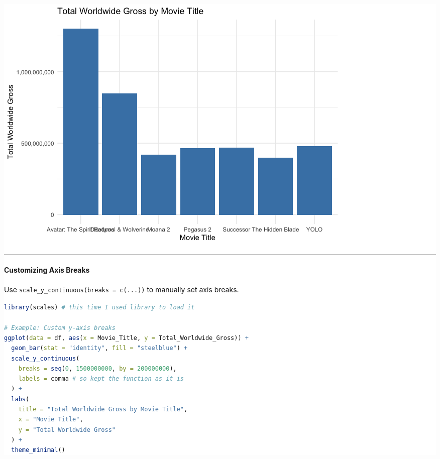 ![](bigdata_Lecture2_files/figure-gfm/unnamed-chunk-29-1.png)

------------------------------------------------------------------------

#### Customizing Axis Breaks

Use `scale_y_continuous(breaks = c(...))` to manually set axis breaks.

``` r
library(scales) # this time I used library to load it

# Example: Custom y-axis breaks
ggplot(data = df, aes(x = Movie_Title, y = Total_Worldwide_Gross)) +
  geom_bar(stat = "identity", fill = "steelblue") +
  scale_y_continuous(
    breaks = seq(0, 1500000000, by = 200000000),
    labels = comma # so kept the function as it is
  ) +
  labs(
    title = "Total Worldwide Gross by Movie Title",
    x = "Movie Title",
    y = "Total Worldwide Gross"
  ) +
  theme_minimal()
```
